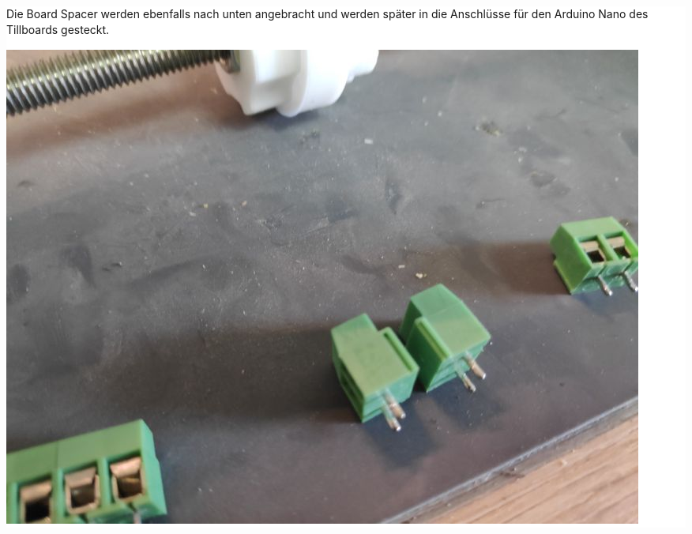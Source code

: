 Die Board Spacer werden ebenfalls nach unten angebracht und werden später in die Anschlüsse für den Arduino Nano des Tillboards gesteckt.

![](../.gitbook/assets/pcb_build_20.jpg)
